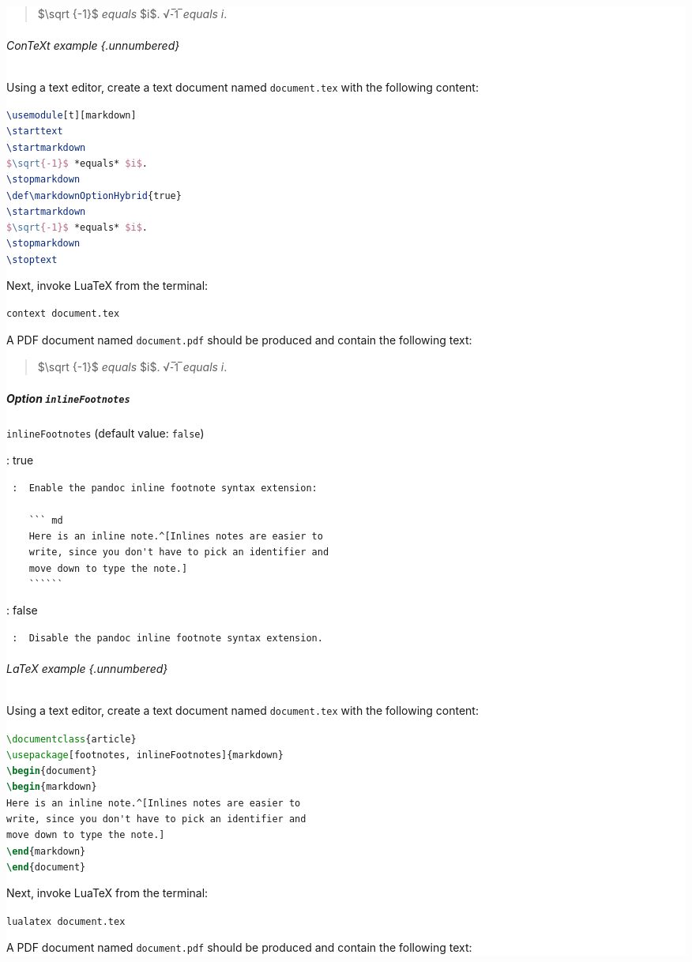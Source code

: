 > \$\\sqrt {-1}\$ *equals* \$i\$.
> √-̅1̅ *equals* $i$.

###### ConTeXt example {.unnumbered}

Using a text editor, create a text document named `document.tex` with the
following content:
``` tex
\usemodule[t][markdown]
\starttext
\startmarkdown
$\sqrt{-1}$ *equals* $i$.
\stopmarkdown
\def\markdownOptionHybrid{true}
\startmarkdown
$\sqrt{-1}$ *equals* $i$.
\stopmarkdown
\stoptext
````````
Next, invoke LuaTeX from the terminal:
``` sh
context document.tex
`````
A PDF document named `document.pdf` should be produced and contain the
following text:

> \$\\sqrt {-1}\$ *equals* \$i\$.
> √-̅1̅ *equals* $i$.


##### Option `inlineFootnotes`

`inlineFootnotes` (default value: `false`)

:    true

     :  Enable the pandoc inline footnote syntax extension:

        ``` md
        Here is an inline note.^[Inlines notes are easier to
        write, since you don't have to pick an identifier and
        move down to type the note.]
        ``````

:    false

     :  Disable the pandoc inline footnote syntax extension.


###### LaTeX example {.unnumbered}

Using a text editor, create a text document named `document.tex` with the
following content:
``` tex
\documentclass{article}
\usepackage[footnotes, inlineFootnotes]{markdown}
\begin{document}
\begin{markdown}
Here is an inline note.^[Inlines notes are easier to
write, since you don't have to pick an identifier and
move down to type the note.]
\end{markdown}
\end{document}
```````
Next, invoke LuaTeX from the terminal:
``` sh
lualatex document.tex
``````
A PDF document named `document.pdf` should be produced and contain the
following text:


 [markdown]: https://daringfireball.net/projects/markdown/basics/
 [pkg]:      https://ctan.org/pkg/markdown
 [techdoc]: http://mirrors.ctan.org/macros/generic/markdown/markdown.pdf
 [TeX Live]: https://www.tug.org/texlive/ (TeX Live - TeX Users Group)
 [MikTeX]: https://miktex.org/ (Home - MiKTeXorg)
 [Kpathsea]: https://tug.org/kpathsea/ (Kpathsea - TeX Users Group)
[^1]: Here is the footnote.
[^longnote]: Here's one with multiple blocks.
[^1]: Here is the footnote.
[^longnote]: Here's one with multiple blocks.
 [issue-36]: https://github.com/Witiko/markdown/issues/36
 [issue-38]: https://github.com/Witiko/markdown/issues/38